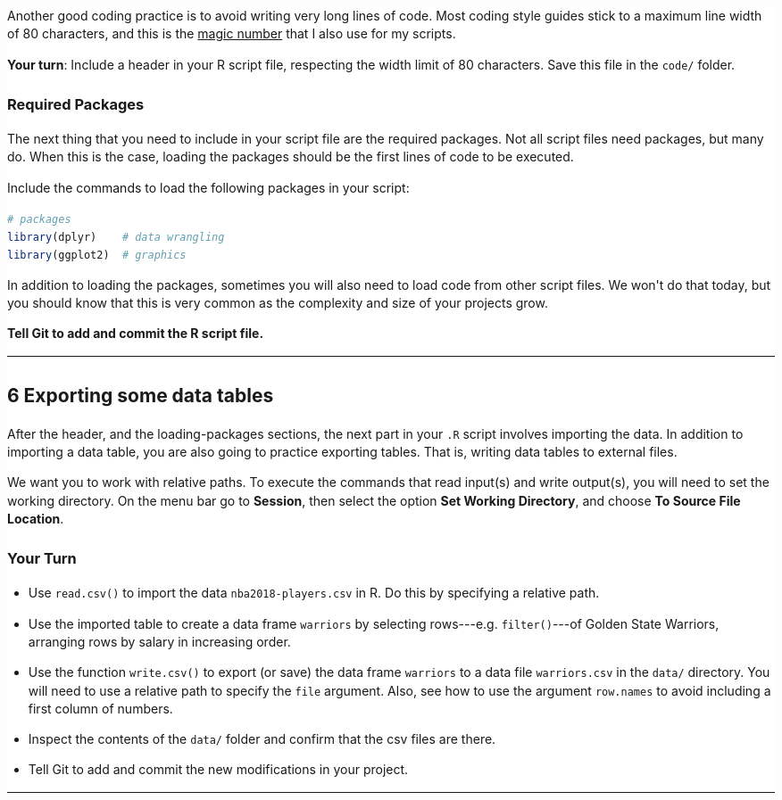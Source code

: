 Another good coding practice is to avoid writing very long lines of code. Most coding style guides stick to a maximum line width of 80 characters, and this is the [magic number](https://softwareengineering.stackexchange.com/questions/148677/why-is-80-characters-the-standard-limit-for-code-width) that I also use for my scripts.

**Your turn**: Include a header in your R script file, respecting the width limit of 80 characters. Save this file in the `code/` folder.

### Required Packages

The next thing that you need to include in your script file are the required packages. Not all script files need packages, but many do. When this is the case, loading the packages should be the first lines of code to be executed.

Include the commands to load the following packages in your script:

``` r
# packages
library(dplyr)    # data wrangling
library(ggplot2)  # graphics
```

In addition to loading the packages, sometimes you will also need to load code from other script files. We won't do that today, but you should know that this is very common as the complexity and size of your projects grow.

**Tell Git to add and commit the R script file.**

------------------------------------------------------------------------

6 Exporting some data tables
----------------------------

After the header, and the loading-packages sections, the next part in your `.R` script involves importing the data. In addition to importing a data table, you are also going to practice exporting tables. That is, writing data tables to external files.

We want you to work with relative paths. To execute the commands that read input(s) and write output(s), you will need to set the working directory. On the menu bar go to **Session**, then select the option **Set Working Directory**, and choose **To Source File Location**.

### Your Turn

-   Use `read.csv()` to import the data `nba2018-players.csv` in R. Do this by specifying a relative path.

-   Use the imported table to create a data frame `warriors` by selecting rows---e.g. `filter()`---of Golden State Warriors, arranging rows by salary in increasing order.

-   Use the function `write.csv()` to export (or save) the data frame `warriors` to a data file `warriors.csv` in the `data/` directory. You will need to use a relative path to specify the `file` argument. Also, see how to use the argument `row.names` to avoid including a first column of numbers.

-   Inspect the contents of the `data/` folder and confirm that the csv files are there.

-   Tell Git to add and commit the new modifications in your project.

------------------------------------------------------------------------
